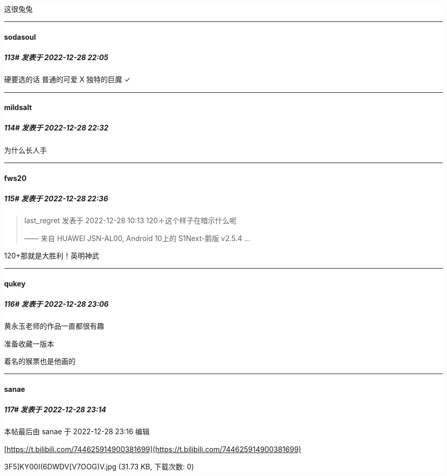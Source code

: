 这很兔兔



*****

####  sodasoul  
##### 113#       发表于 2022-12-28 22:05

硬要选的话
普通的可爱 X
独特的巨魔 ✓



*****

####  mildsalt  
##### 114#       发表于 2022-12-28 22:32

为什么长人手

*****

####  fws20  
##### 115#       发表于 2022-12-28 22:36

<blockquote>last_regret 发表于 2022-12-28 10:13
120＋这个样子在暗示什么呢

—— 来自 HUAWEI JSN-AL00, Android 10上的 S1Next-鹅版 v2.5.4 ...</blockquote>
120+那就是大胜利！英明神武



*****

####  qukey  
##### 116#       发表于 2022-12-28 23:06

黄永玉老师的作品一直都很有趣

准备收藏一版本

着名的猴票也是他画的



*****

####  sanae  
##### 117#       发表于 2022-12-28 23:14

 本帖最后由 sanae 于 2022-12-28 23:16 编辑 

[https://t.bilibili.com/744625914900381699](https://t.bilibili.com/744625914900381699)

3F5]KY00I(6DWDV[V7OOG)V.jpg
(31.73 KB, 下载次数: 0)
